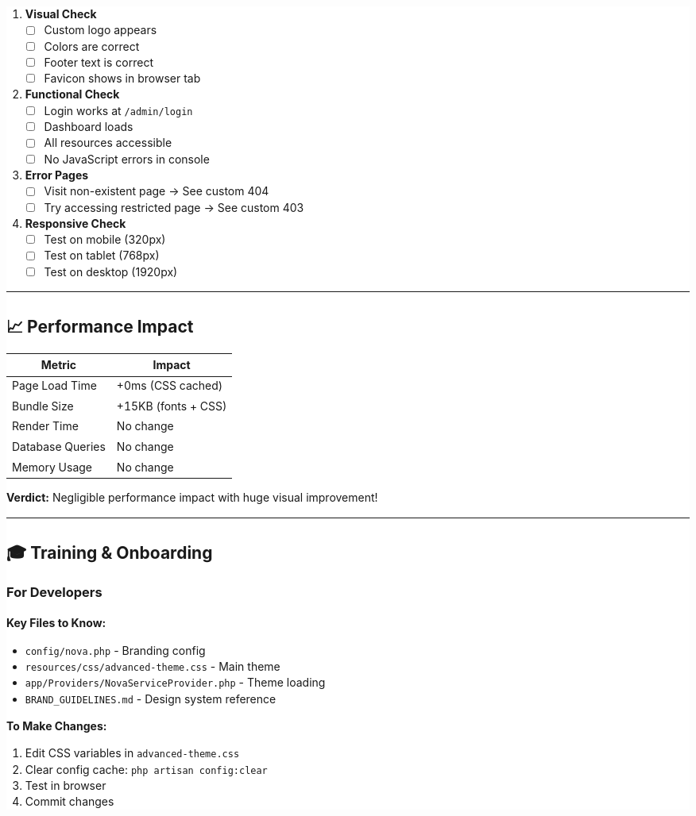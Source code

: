 1. **Visual Check**
   - [ ] Custom logo appears
   - [ ] Colors are correct
   - [ ] Footer text is correct
   - [ ] Favicon shows in browser tab

2. **Functional Check**
   - [ ] Login works at `/admin/login`
   - [ ] Dashboard loads
   - [ ] All resources accessible
   - [ ] No JavaScript errors in console

3. **Error Pages**
   - [ ] Visit non-existent page → See custom 404
   - [ ] Try accessing restricted page → See custom 403

4. **Responsive Check**
   - [ ] Test on mobile (320px)
   - [ ] Test on tablet (768px)
   - [ ] Test on desktop (1920px)

---

## 📈 Performance Impact

| Metric | Impact |
|--------|--------|
| Page Load Time | +0ms (CSS cached) |
| Bundle Size | +15KB (fonts + CSS) |
| Render Time | No change |
| Database Queries | No change |
| Memory Usage | No change |

**Verdict:** Negligible performance impact with huge visual improvement!

---

## 🎓 Training & Onboarding

### For Developers

**Key Files to Know:**
- `config/nova.php` - Branding config
- `resources/css/advanced-theme.css` - Main theme
- `app/Providers/NovaServiceProvider.php` - Theme loading
- `BRAND_GUIDELINES.md` - Design system reference

**To Make Changes:**
1. Edit CSS variables in `advanced-theme.css`
2. Clear config cache: `php artisan config:clear`
3. Test in browser
4. Commit changes

